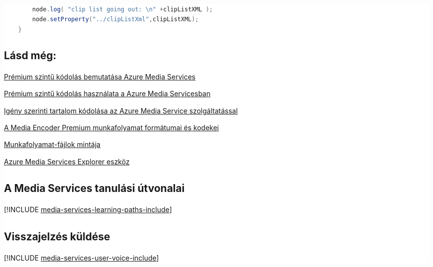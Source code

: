 ```java
        node.log( "clip list going out: \n" +clipListXML );
        node.setProperty("../clipListXml",clipListXML);
    }
```

## <a name="also-see"></a>Lásd még:
[Prémium szintű kódolás bemutatása Azure Media Services](https://azure.microsoft.com/blog/2015/03/05/introducing-premium-encoding-in-azure-media-services)

[Prémium szintű kódolás használata a Azure Media Servicesban](https://azure.microsoft.com/blog/2015/03/06/how-to-use-premium-encoding-in-azure-media-services)

[Igény szerinti tartalom kódolása az Azure Media Service szolgáltatással](media-services-encode-asset.md#media-encoder-premium-workflow)

[A Media Encoder Premium munkafolyamat formátumai és kodekei](media-services-premium-workflow-encoder-formats.md)

[Munkafolyamat-fájlok mintája](https://github.com/Azure/azure-media-services-samples/tree/master/Encoding%20Presets/VoD/MediaEncoderPremiumWorkfows)

[Azure Media Services Explorer eszköz](https://aka.ms/amse)

## <a name="media-services-learning-paths"></a>A Media Services tanulási útvonalai
[!INCLUDE [media-services-learning-paths-include](../../../includes/media-services-learning-paths-include.md)]

## <a name="provide-feedback"></a>Visszajelzés küldése
[!INCLUDE [media-services-user-voice-include](../../../includes/media-services-user-voice-include.md)]
